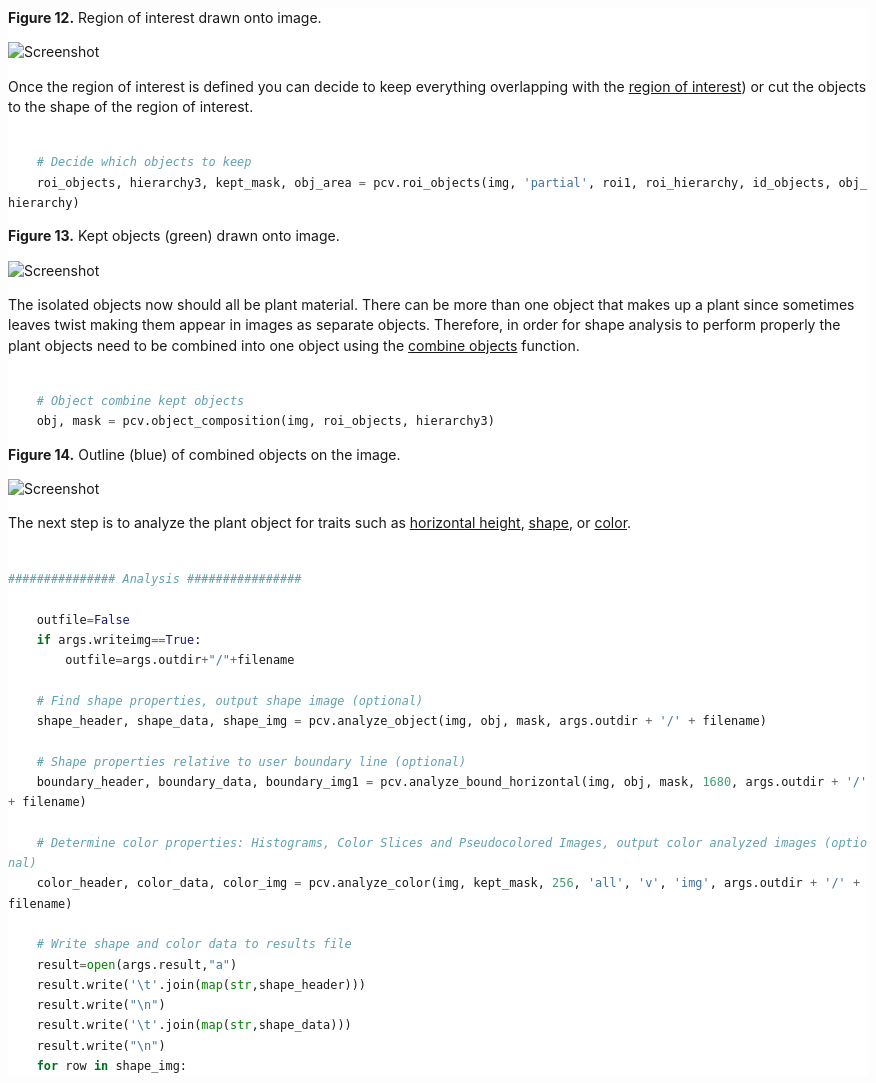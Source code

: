 **Figure 12.** Region of interest drawn onto image. 

![Screenshot](img/tutorial_images/vis/21_roi.jpg)

Once the region of interest is defined you can decide to keep everything overlapping with the [region of interest](roi_objects.md))
or cut the objects to the shape of the region of interest.


```python

    # Decide which objects to keep
    roi_objects, hierarchy3, kept_mask, obj_area = pcv.roi_objects(img, 'partial', roi1, roi_hierarchy, id_objects, obj_hierarchy)
```

**Figure 13.** Kept objects (green) drawn onto image.

![Screenshot](img/tutorial_images/vis/22_obj_on_img.jpg)

The isolated objects now should all be plant material. There can
be more than one object that makes up a plant since sometimes leaves twist
making them appear in images as separate objects. Therefore, in order for
shape analysis to perform properly the plant objects need to be combined into 
one object using the [combine objects](object_composition.md) function.

```python

    # Object combine kept objects
    obj, mask = pcv.object_composition(img, roi_objects, hierarchy3)
```

**Figure 14.** Outline (blue) of combined objects on the image. 

![Screenshot](img/tutorial_images/vis/23_objcomp.jpg)

The next step is to analyze the plant object for traits such as [horizontal height](analyze_bound_horizontal.md),
[shape](analyze_shape.md), or [color](analyze_color.md).

```python

############### Analysis ################
  
    outfile=False
    if args.writeimg==True:
        outfile=args.outdir+"/"+filename
  
    # Find shape properties, output shape image (optional)
    shape_header, shape_data, shape_img = pcv.analyze_object(img, obj, mask, args.outdir + '/' + filename)
    
    # Shape properties relative to user boundary line (optional)
    boundary_header, boundary_data, boundary_img1 = pcv.analyze_bound_horizontal(img, obj, mask, 1680, args.outdir + '/' + filename)
    
    # Determine color properties: Histograms, Color Slices and Pseudocolored Images, output color analyzed images (optional)
    color_header, color_data, color_img = pcv.analyze_color(img, kept_mask, 256, 'all', 'v', 'img', args.outdir + '/' + filename)
    
    # Write shape and color data to results file
    result=open(args.result,"a")
    result.write('\t'.join(map(str,shape_header)))
    result.write("\n")
    result.write('\t'.join(map(str,shape_data)))
    result.write("\n")
    for row in shape_img:  
```